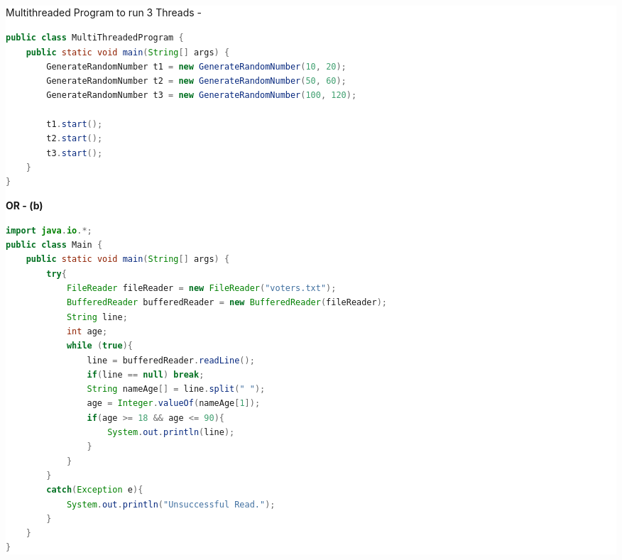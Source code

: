 Multithreaded Program to run 3 Threads -
```Java
public class MultiThreadedProgram {
    public static void main(String[] args) {
        GenerateRandomNumber t1 = new GenerateRandomNumber(10, 20);
        GenerateRandomNumber t2 = new GenerateRandomNumber(50, 60);
        GenerateRandomNumber t3 = new GenerateRandomNumber(100, 120);
        
        t1.start();
        t2.start();
        t3.start();
    }
}
```

**OR - (b)**  
```java
import java.io.*;
public class Main {
    public static void main(String[] args) {
        try{
            FileReader fileReader = new FileReader("voters.txt");
            BufferedReader bufferedReader = new BufferedReader(fileReader);
            String line;
            int age;
            while (true){
                line = bufferedReader.readLine();
                if(line == null) break;
                String nameAge[] = line.split(" ");
                age = Integer.valueOf(nameAge[1]);
                if(age >= 18 && age <= 90){
                    System.out.println(line);
                }
            }
        }
        catch(Exception e){
            System.out.println("Unsuccessful Read.");
        }
    }
}
```
